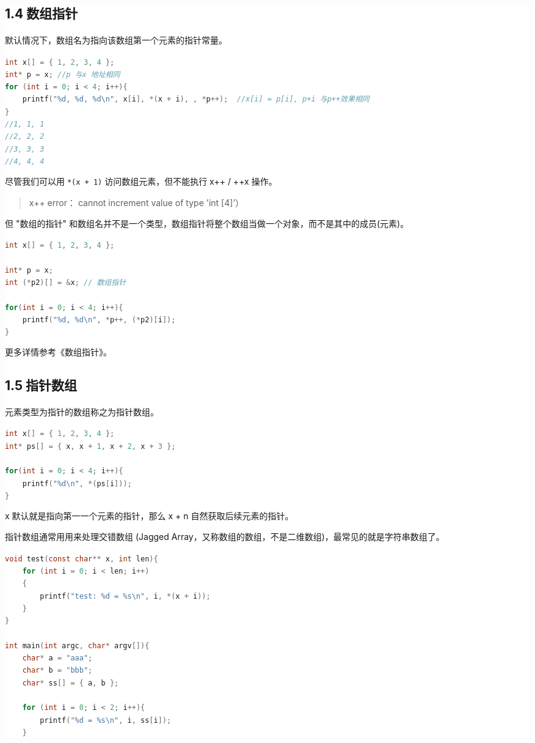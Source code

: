 ## 1.4 数组指针

默认情况下，数组名为指向该数组第一个元素的指针常量。

```c
int x[] = { 1, 2, 3, 4 };
int* p = x; //p 与x 地址相同
for (int i = 0; i < 4; i++){
    printf("%d, %d, %d\n", x[i], *(x + i), , *p++);  //x[i] = p[i], p+i 与p++效果相同
}
//1, 1, 1
//2, 2, 2
//3, 3, 3
//4, 4, 4
```

尽管我们可以用 `*(x + 1)` 访问数组元素，但不能执行 x++ / ++x 操作。

> x++  error： cannot increment value of type 'int [4]’）

但 "数组的指针" 和数组名并不是一个类型，数组指针将整个数组当做一个对象，而不是其中的成员(元素)。

```c
int x[] = { 1, 2, 3, 4 };

int* p = x;
int (*p2)[] = &x; // 数组指针

for(int i = 0; i < 4; i++){
    printf("%d, %d\n", *p++, (*p2)[i]);
}
```

更多详情参考《数组指针》。

## 1.5 指针数组

元素类型为指针的数组称之为指针数组。

```c
int x[] = { 1, 2, 3, 4 };
int* ps[] = { x, x + 1, x + 2, x + 3 };

for(int i = 0; i < 4; i++){
    printf("%d\n", *(ps[i]));
}
```

x 默认就是指向第⼀一个元素的指针，那么 x + n 自然获取后续元素的指针。

指针数组通常⽤用来处理交错数组 (Jagged Array，又称数组的数组，不是二维数组)，最常见的就是字符串数组了。

```c
void test(const char** x, int len){
    for (int i = 0; i < len; i++)
    {
        printf("test: %d = %s\n", i, *(x + i));
    }
}

int main(int argc, char* argv[]){
    char* a = "aaa";
    char* b = "bbb";
    char* ss[] = { a, b };

    for (int i = 0; i < 2; i++){
        printf("%d = %s\n", i, ss[i]);
    }

```